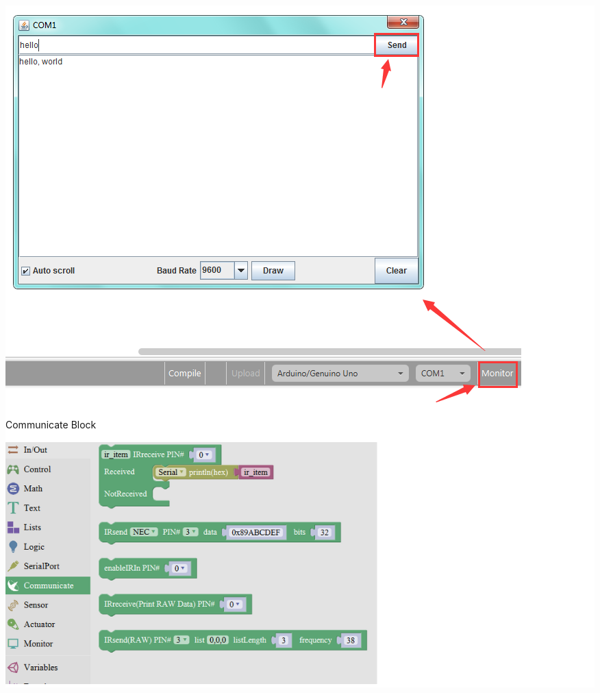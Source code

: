 ![](media/f45590880c92f2925405feb864091dbf.png)

Communicate Block

**![](media/6b1bbcd60f459722768aeacdf5071adf.png)**
